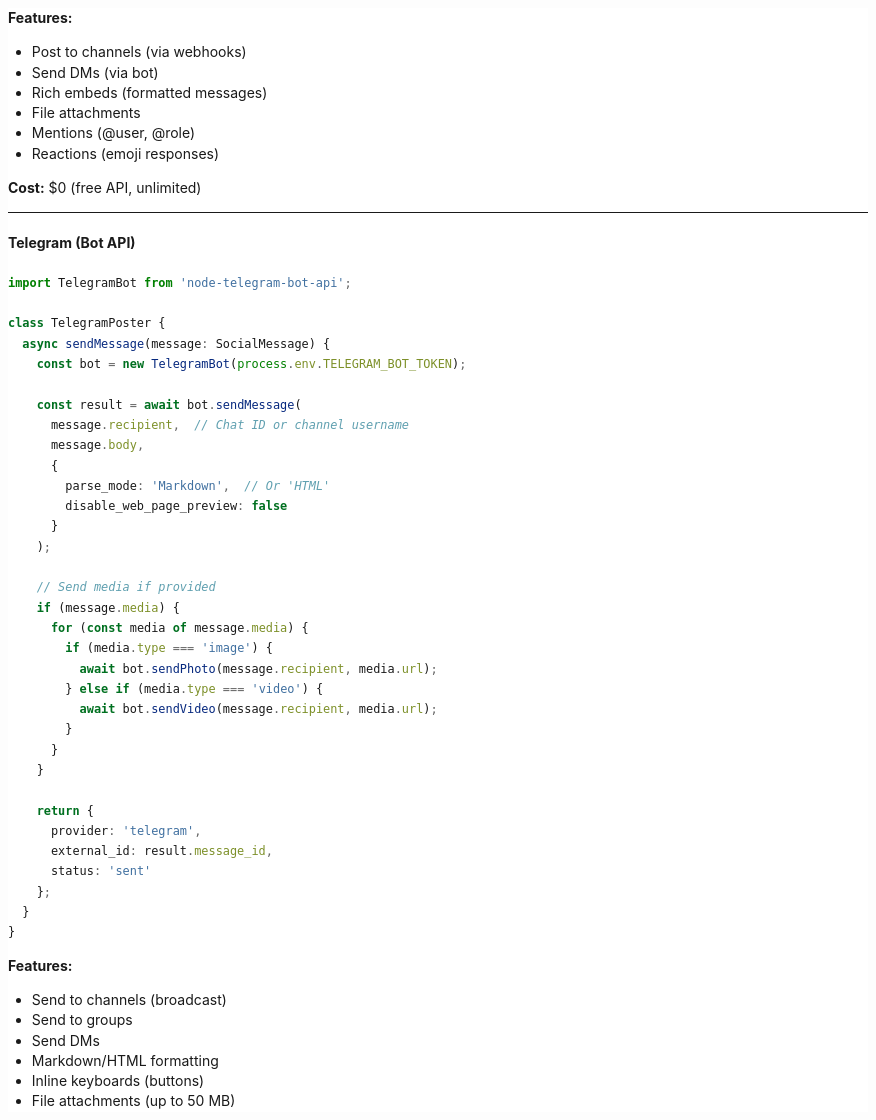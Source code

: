 **Features:**
- Post to channels (via webhooks)
- Send DMs (via bot)
- Rich embeds (formatted messages)
- File attachments
- Mentions (@user, @role)
- Reactions (emoji responses)

**Cost:** $0 (free API, unlimited)

---

#### **Telegram (Bot API)**

```typescript
import TelegramBot from 'node-telegram-bot-api';

class TelegramPoster {
  async sendMessage(message: SocialMessage) {
    const bot = new TelegramBot(process.env.TELEGRAM_BOT_TOKEN);

    const result = await bot.sendMessage(
      message.recipient,  // Chat ID or channel username
      message.body,
      {
        parse_mode: 'Markdown',  // Or 'HTML'
        disable_web_page_preview: false
      }
    );

    // Send media if provided
    if (message.media) {
      for (const media of message.media) {
        if (media.type === 'image') {
          await bot.sendPhoto(message.recipient, media.url);
        } else if (media.type === 'video') {
          await bot.sendVideo(message.recipient, media.url);
        }
      }
    }

    return {
      provider: 'telegram',
      external_id: result.message_id,
      status: 'sent'
    };
  }
}
```

**Features:**
- Send to channels (broadcast)
- Send to groups
- Send DMs
- Markdown/HTML formatting
- Inline keyboards (buttons)
- File attachments (up to 50 MB)
